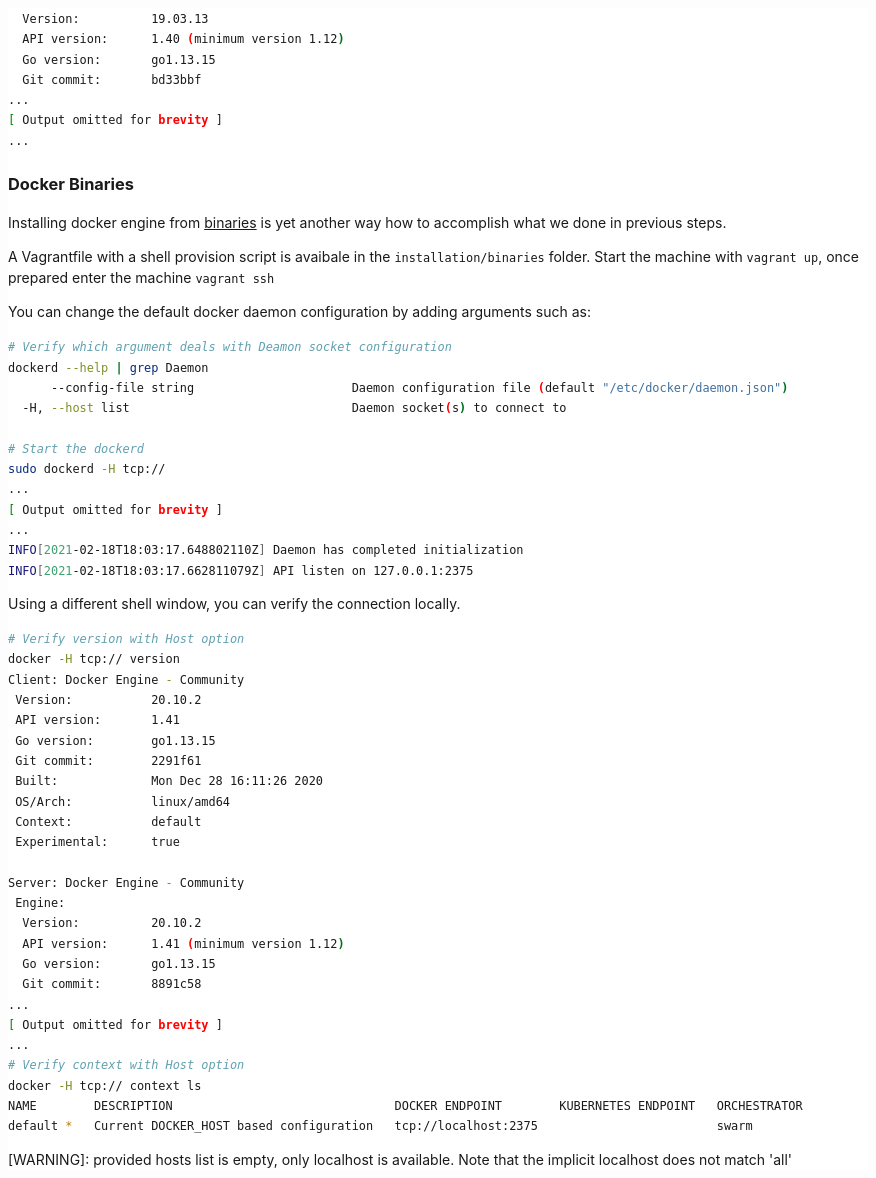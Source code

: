 ```bash
  Version:          19.03.13
  API version:      1.40 (minimum version 1.12)
  Go version:       go1.13.15
  Git commit:       bd33bbf
...
[ Output omitted for brevity ]
...
```

### Docker Binaries

Installing docker engine from [binaries](https://docs.docker.com/engine/install/binaries/) is yet another way how to accomplish what we done in previous steps. 

A Vagrantfile with a shell provision script is avaibale in the `installation/binaries` folder. Start the machine with `vagrant up`, once prepared enter the machine `vagrant ssh`

You can change the default docker daemon configuration by adding arguments such as:
```bash
# Verify which argument deals with Deamon socket configuration
dockerd --help | grep Daemon
      --config-file string                      Daemon configuration file (default "/etc/docker/daemon.json")
  -H, --host list                               Daemon socket(s) to connect to

# Start the dockerd
sudo dockerd -H tcp://
...
[ Output omitted for brevity ]
...
INFO[2021-02-18T18:03:17.648802110Z] Daemon has completed initialization
INFO[2021-02-18T18:03:17.662811079Z] API listen on 127.0.0.1:2375
```

Using a different shell window, you can verify the connection locally.
```bash
# Verify version with Host option
docker -H tcp:// version
Client: Docker Engine - Community
 Version:           20.10.2
 API version:       1.41
 Go version:        go1.13.15
 Git commit:        2291f61
 Built:             Mon Dec 28 16:11:26 2020
 OS/Arch:           linux/amd64
 Context:           default
 Experimental:      true

Server: Docker Engine - Community
 Engine:
  Version:          20.10.2
  API version:      1.41 (minimum version 1.12)
  Go version:       go1.13.15
  Git commit:       8891c58
...
[ Output omitted for brevity ]
...
# Verify context with Host option
docker -H tcp:// context ls
NAME        DESCRIPTION                               DOCKER ENDPOINT        KUBERNETES ENDPOINT   ORCHESTRATOR
default *   Current DOCKER_HOST based configuration   tcp://localhost:2375                         swarm
```  


[WARNING]: provided hosts list is empty, only localhost is available. Note that the implicit localhost does not match 'all'
